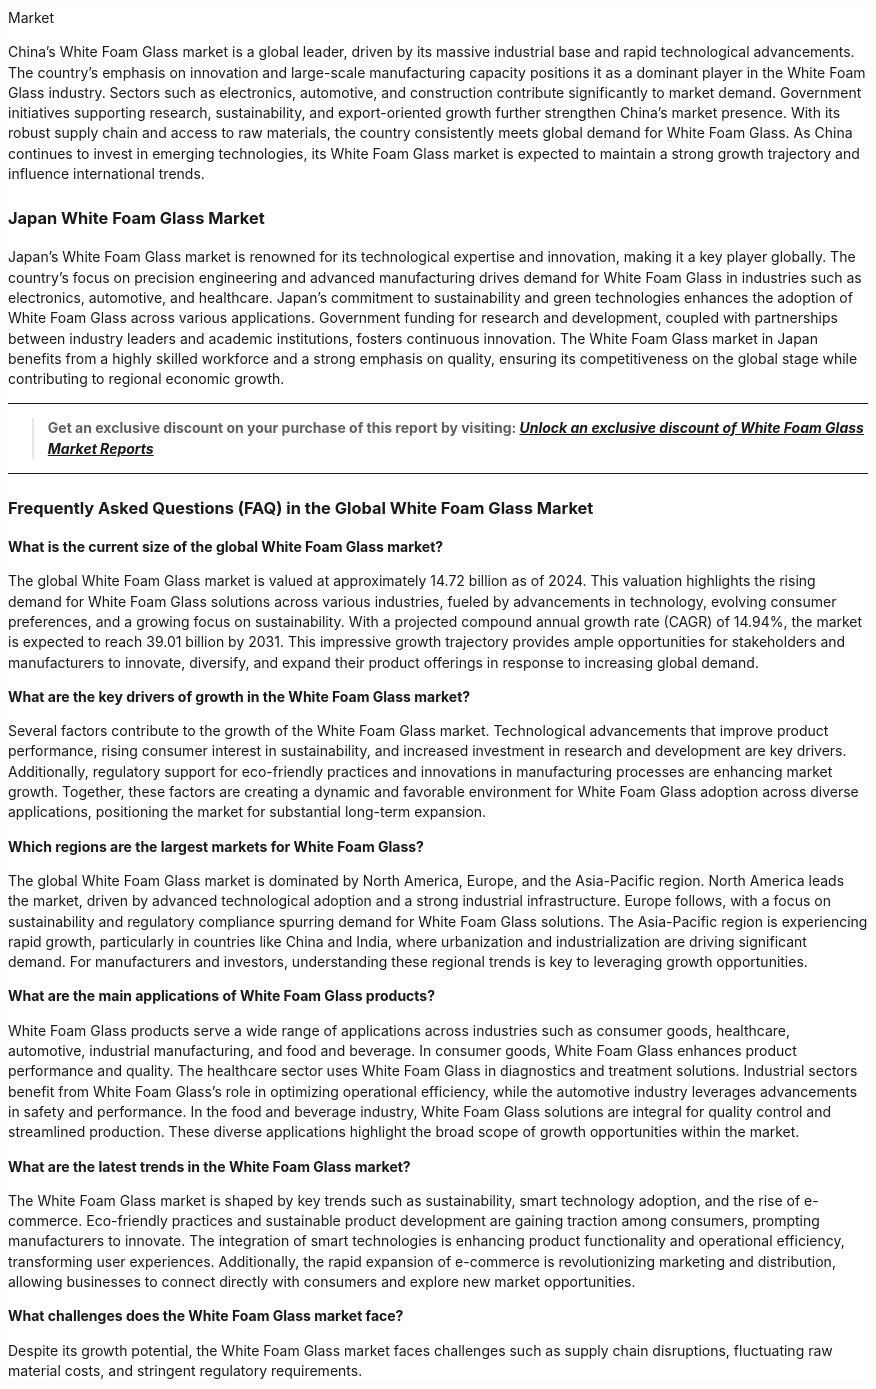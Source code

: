 Market</h3><p>China&rsquo;s White Foam Glass market is a global leader, driven by its massive industrial base and rapid technological advancements. The country&rsquo;s emphasis on innovation and large-scale manufacturing capacity positions it as a dominant player in the White Foam Glass industry. Sectors such as electronics, automotive, and construction contribute significantly to market demand. Government initiatives supporting research, sustainability, and export-oriented growth further strengthen China&rsquo;s market presence. With its robust supply chain and access to raw materials, the country consistently meets global demand for White Foam Glass. As China continues to invest in emerging technologies, its White Foam Glass market is expected to maintain a strong growth trajectory and influence international trends.</p><h3>Japan White Foam Glass Market</h3><p>Japan&rsquo;s White Foam Glass market is renowned for its technological expertise and innovation, making it a key player globally. The country&rsquo;s focus on precision engineering and advanced manufacturing drives demand for White Foam Glass in industries such as electronics, automotive, and healthcare. Japan&rsquo;s commitment to sustainability and green technologies enhances the adoption of White Foam Glass across various applications. Government funding for research and development, coupled with partnerships between industry leaders and academic institutions, fosters continuous innovation. The White Foam Glass market in Japan benefits from a highly skilled workforce and a strong emphasis on quality, ensuring its competitiveness on the global stage while contributing to regional economic growth.</p><hr /><blockquote><p><strong>Get an exclusive discount on your purchase of this report by visiting: <em><a href="://marketresearchpulse.com/ask-for-discount/91003?utm_source=Github&amp;utm_medium=027">Unlock an exclusive discount of White Foam Glass Market Reports</a></em>&nbsp;</strong></p></blockquote><hr /><h3>Frequently Asked Questions (FAQ) in the Global White Foam Glass Market</h3><p><strong>What is the current size of the global White Foam Glass market?</strong></p><p>The global White Foam Glass market is valued at approximately 14.72 billion as of 2024. This valuation highlights the rising demand for White Foam Glass solutions across various industries, fueled by advancements in technology, evolving consumer preferences, and a growing focus on sustainability. With a projected compound annual growth rate (CAGR) of 14.94%, the market is expected to reach 39.01 billion by 2031. This impressive growth trajectory provides ample opportunities for stakeholders and manufacturers to innovate, diversify, and expand their product offerings in response to increasing global demand.</p><p><strong>What are the key drivers of growth in the White Foam Glass market?</strong></p><p>Several factors contribute to the growth of the White Foam Glass market. Technological advancements that improve product performance, rising consumer interest in sustainability, and increased investment in research and development are key drivers. Additionally, regulatory support for eco-friendly practices and innovations in manufacturing processes are enhancing market growth. Together, these factors are creating a dynamic and favorable environment for White Foam Glass adoption across diverse applications, positioning the market for substantial long-term expansion.</p><p><strong>Which regions are the largest markets for White Foam Glass?</strong></p><p>The global White Foam Glass market is dominated by North America, Europe, and the Asia-Pacific region. North America leads the market, driven by advanced technological adoption and a strong industrial infrastructure. Europe follows, with a focus on sustainability and regulatory compliance spurring demand for White Foam Glass solutions. The Asia-Pacific region is experiencing rapid growth, particularly in countries like China and India, where urbanization and industrialization are driving significant demand. For manufacturers and investors, understanding these regional trends is key to leveraging growth opportunities.</p><p><strong>What are the main applications of White Foam Glass products?</strong></p><p>White Foam Glass products serve a wide range of applications across industries such as consumer goods, healthcare, automotive, industrial manufacturing, and food and beverage. In consumer goods, White Foam Glass enhances product performance and quality. The healthcare sector uses White Foam Glass in diagnostics and treatment solutions. Industrial sectors benefit from White Foam Glass&rsquo;s role in optimizing operational efficiency, while the automotive industry leverages advancements in safety and performance. In the food and beverage industry, White Foam Glass solutions are integral for quality control and streamlined production. These diverse applications highlight the broad scope of growth opportunities within the market.</p><p><strong>What are the latest trends in the White Foam Glass market?</strong></p><p>The White Foam Glass market is shaped by key trends such as sustainability, smart technology adoption, and the rise of e-commerce. Eco-friendly practices and sustainable product development are gaining traction among consumers, prompting manufacturers to innovate. The integration of smart technologies is enhancing product functionality and operational efficiency, transforming user experiences. Additionally, the rapid expansion of e-commerce is revolutionizing marketing and distribution, allowing businesses to connect directly with consumers and explore new market opportunities.</p><p><strong>What challenges does the White Foam Glass market face?</strong></p><p>Despite its growth potential, the White Foam Glass market faces challenges such as supply chain disruptions, fluctuating raw material costs, and stringent regulatory requirements.